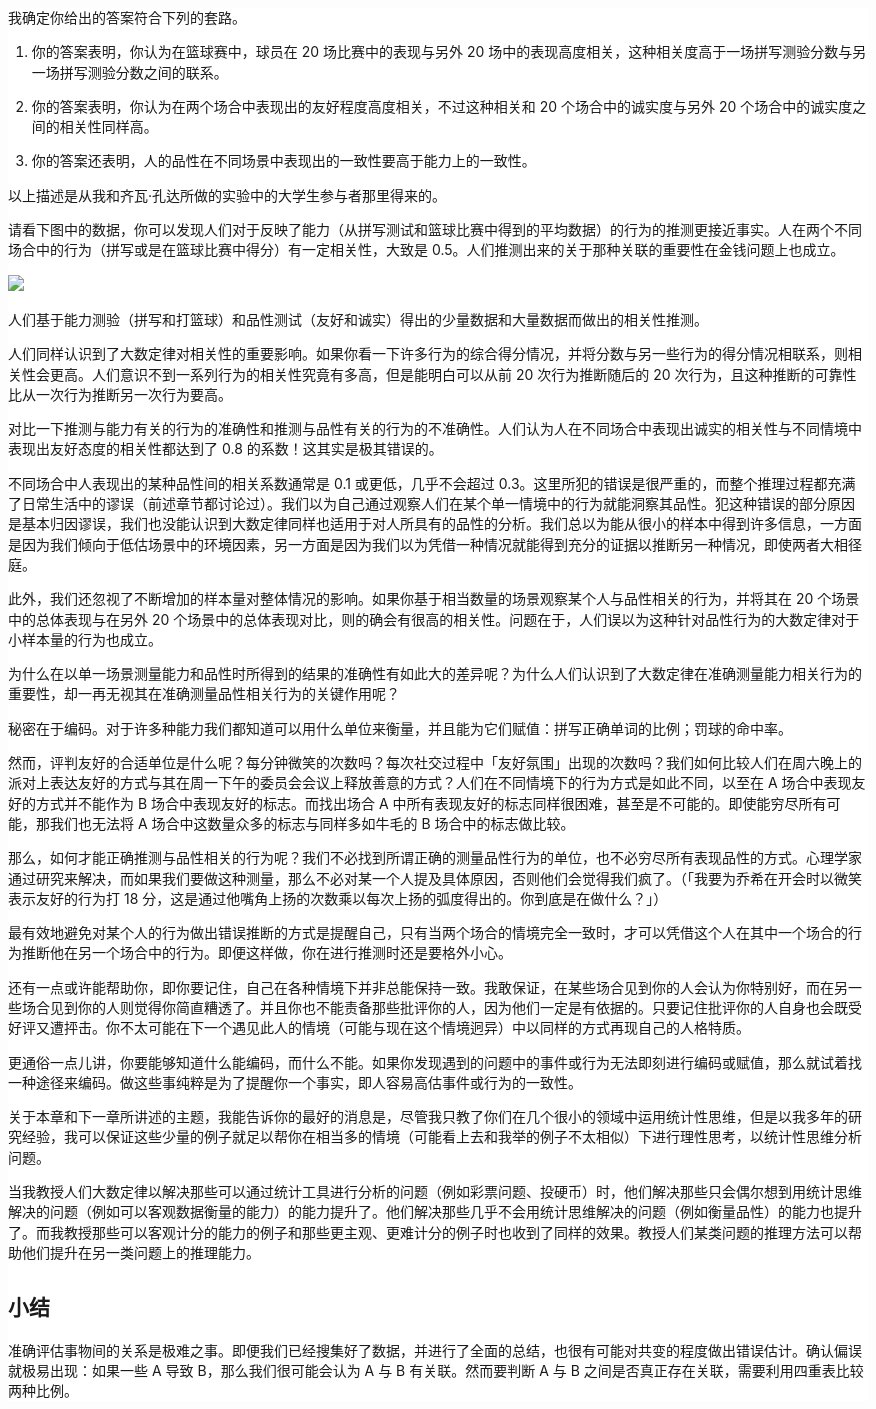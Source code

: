 我确定你给出的答案符合下列的套路。

1. 你的答案表明，你认为在篮球赛中，球员在 20 场比赛中的表现与另外 20 场中的表现高度相关，这种相关度高于一场拼写测验分数与另一场拼写测验分数之间的联系。

2. 你的答案表明，你认为在两个场合中表现出的友好程度高度相关，不过这种相关和 20 个场合中的诚实度与另外 20 个场合中的诚实度之间的相关性同样高。

3. 你的答案还表明，人的品性在不同场景中表现出的一致性要高于能力上的一致性。

以上描述是从我和齐瓦·孔达所做的实验中的大学生参与者那里得来的。

请看下图中的数据，你可以发现人们对于反映了能力（从拼写测试和篮球比赛中得到的平均数据）的行为的推测更接近事实。人在两个不同场合中的行为（拼写或是在篮球比赛中得分）有一定相关性，大致是 0.5。人们推测出来的关于那种关联的重要性在金钱问题上也成立。

![](https://raw.githubusercontent.com/dalong0514/selfstudy/master/图片链接/复制书籍/2019124.PNG)

人们基于能力测验（拼写和打篮球）和品性测试（友好和诚实）得出的少量数据和大量数据而做出的相关性推测。

人们同样认识到了大数定律对相关性的重要影响。如果你看一下许多行为的综合得分情况，并将分数与另一些行为的得分情况相联系，则相关性会更高。人们意识不到一系列行为的相关性究竟有多高，但是能明白可以从前 20 次行为推断随后的 20 次行为，且这种推断的可靠性比从一次行为推断另一次行为要高。

对比一下推测与能力有关的行为的准确性和推测与品性有关的行为的不准确性。人们认为人在不同场合中表现出诚实的相关性与不同情境中表现出友好态度的相关性都达到了 0.8 的系数！这其实是极其错误的。

不同场合中人表现出的某种品性间的相关系数通常是 0.1 或更低，几乎不会超过 0.3。这里所犯的错误是很严重的，而整个推理过程都充满了日常生活中的谬误（前述章节都讨论过）。我们以为自己通过观察人们在某个单一情境中的行为就能洞察其品性。犯这种错误的部分原因是基本归因谬误，我们也没能认识到大数定律同样也适用于对人所具有的品性的分析。我们总以为能从很小的样本中得到许多信息，一方面是因为我们倾向于低估场景中的环境因素，另一方面是因为我们以为凭借一种情况就能得到充分的证据以推断另一种情况，即使两者大相径庭。

此外，我们还忽视了不断增加的样本量对整体情况的影响。如果你基于相当数量的场景观察某个人与品性相关的行为，并将其在 20 个场景中的总体表现与在另外 20 个场景中的总体表现对比，则的确会有很高的相关性。问题在于，人们误以为这种针对品性行为的大数定律对于小样本量的行为也成立。

为什么在以单一场景测量能力和品性时所得到的结果的准确性有如此大的差异呢？为什么人们认识到了大数定律在准确测量能力相关行为的重要性，却一再无视其在准确测量品性相关行为的关键作用呢？

秘密在于编码。对于许多种能力我们都知道可以用什么单位来衡量，并且能为它们赋值：拼写正确单词的比例；罚球的命中率。

然而，评判友好的合适单位是什么呢？每分钟微笑的次数吗？每次社交过程中「友好氛围」出现的次数吗？我们如何比较人们在周六晚上的派对上表达友好的方式与其在周一下午的委员会会议上释放善意的方式？人们在不同情境下的行为方式是如此不同，以至在 A 场合中表现友好的方式并不能作为 B 场合中表现友好的标志。而找出场合 A 中所有表现友好的标志同样很困难，甚至是不可能的。即使能穷尽所有可能，那我们也无法将 A 场合中这数量众多的标志与同样多如牛毛的 B 场合中的标志做比较。

那么，如何才能正确推测与品性相关的行为呢？我们不必找到所谓正确的测量品性行为的单位，也不必穷尽所有表现品性的方式。心理学家通过研究来解决，而如果我们要做这种测量，那么不必对某一个人提及具体原因，否则他们会觉得我们疯了。（「我要为乔希在开会时以微笑表示友好的行为打 18 分，这是通过他嘴角上扬的次数乘以每次上扬的弧度得出的。你到底是在做什么？」）

最有效地避免对某个人的行为做出错误推断的方式是提醒自己，只有当两个场合的情境完全一致时，才可以凭借这个人在其中一个场合的行为推断他在另一个场合中的行为。即便这样做，你在进行推测时还是要格外小心。

还有一点或许能帮助你，即你要记住，自己在各种情境下并非总能保持一致。我敢保证，在某些场合见到你的人会认为你特别好，而在另一些场合见到你的人则觉得你简直糟透了。并且你也不能责备那些批评你的人，因为他们一定是有依据的。只要记住批评你的人自身也会既受好评又遭抨击。你不太可能在下一个遇见此人的情境（可能与现在这个情境迥异）中以同样的方式再现自己的人格特质。

更通俗一点儿讲，你要能够知道什么能编码，而什么不能。如果你发现遇到的问题中的事件或行为无法即刻进行编码或赋值，那么就试着找一种途径来编码。做这些事纯粹是为了提醒你一个事实，即人容易高估事件或行为的一致性。

关于本章和下一章所讲述的主题，我能告诉你的最好的消息是，尽管我只教了你们在几个很小的领域中运用统计性思维，但是以我多年的研究经验，我可以保证这些少量的例子就足以帮你在相当多的情境（可能看上去和我举的例子不太相似）下进行理性思考，以统计性思维分析问题。

当我教授人们大数定律以解决那些可以通过统计工具进行分析的问题（例如彩票问题、投硬币）时，他们解决那些只会偶尔想到用统计思维解决的问题（例如可以客观数据衡量的能力）的能力提升了。他们解决那些几乎不会用统计思维解决的问题（例如衡量品性）的能力也提升了。而我教授那些可以客观计分的能力的例子和那些更主观、更难计分的例子时也收到了同样的效果。教授人们某类问题的推理方法可以帮助他们提升在另一类问题上的推理能力。

## 小结

准确评估事物间的关系是极难之事。即便我们已经搜集好了数据，并进行了全面的总结，也很有可能对共变的程度做出错误估计。确认偏误就极易出现：如果一些 A 导致 B，那么我们很可能会认为 A 与 B 有关联。然而要判断 A 与 B 之间是否真正存在关联，需要利用四重表比较两种比例。
